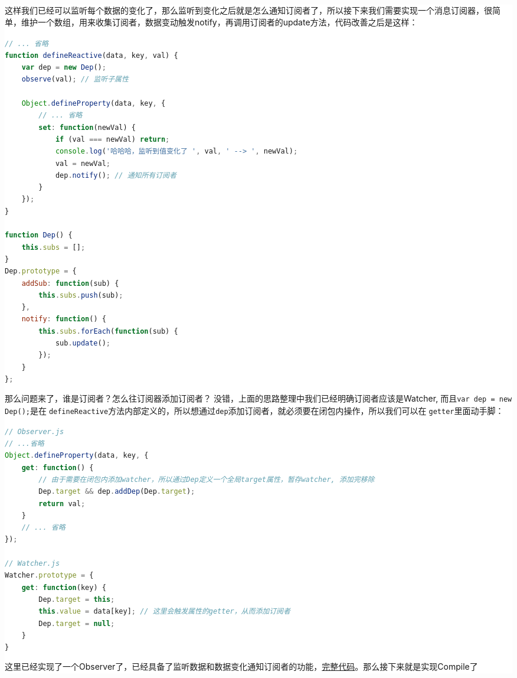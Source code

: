 这样我们已经可以监听每个数据的变化了，那么监听到变化之后就是怎么通知订阅者了，所以接下来我们需要实现一个消息订阅器，很简单，维护一个数组，用来收集订阅者，数据变动触发notify，再调用订阅者的update方法，代码改善之后是这样：
```javascript
// ... 省略
function defineReactive(data, key, val) {
	var dep = new Dep();
    observe(val); // 监听子属性

    Object.defineProperty(data, key, {
        // ... 省略
        set: function(newVal) {
        	if (val === newVal) return;
            console.log('哈哈哈，监听到值变化了 ', val, ' --> ', newVal);
            val = newVal;
            dep.notify(); // 通知所有订阅者
        }
    });
}

function Dep() {
    this.subs = [];
}
Dep.prototype = {
    addSub: function(sub) {
        this.subs.push(sub);
    },
    notify: function() {
        this.subs.forEach(function(sub) {
            sub.update();
        });
    }
};
```
那么问题来了，谁是订阅者？怎么往订阅器添加订阅者？
没错，上面的思路整理中我们已经明确订阅者应该是Watcher, 而且`var dep = new Dep();`是在 `defineReactive`方法内部定义的，所以想通过`dep`添加订阅者，就必须要在闭包内操作，所以我们可以在	`getter`里面动手脚：
```javascript
// Observer.js
// ...省略
Object.defineProperty(data, key, {
	get: function() {
		// 由于需要在闭包内添加watcher，所以通过Dep定义一个全局target属性，暂存watcher, 添加完移除
		Dep.target && dep.addDep(Dep.target);
		return val;
	}
    // ... 省略
});

// Watcher.js
Watcher.prototype = {
	get: function(key) {
		Dep.target = this;
		this.value = data[key];	// 这里会触发属性的getter，从而添加订阅者
		Dep.target = null;
	}
}
```
这里已经实现了一个Observer了，已经具备了监听数据和数据变化通知订阅者的功能，[完整代码](https://github.com/DMQ/mvvm/blob/master/js/observer.js)。那么接下来就是实现Compile了


[img1]: ./img/1.gif
[img2]: ./img/2.png
[img3]: ./img/3.png